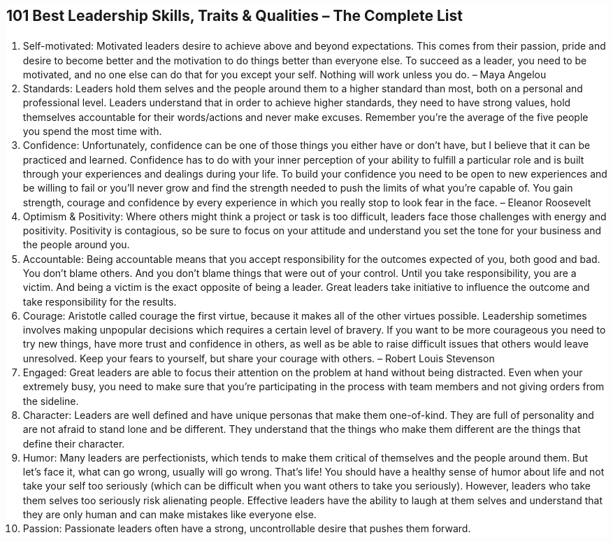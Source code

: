 ## 101 Best Leadership Skills, Traits & Qualities – The Complete List
1. Self-motivated: 
Motivated leaders desire to achieve above and beyond expectations.
This comes from their passion, pride and desire to become better and the motivation to do things better than everyone else.
To succeed as a leader, you need to be motivated, and no one else can do that for you except your self.
Nothing will work unless you do. – Maya Angelou
2. Standards:
Leaders hold them selves and the people around them to a higher standard than most, both on a personal and professional level.
Leaders understand that in order to achieve higher standards, they need to have strong values, hold themselves accountable for their words/actions and never make excuses.
Remember you’re the average of the five people you spend the most time with.
3. Confidence:
Unfortunately, confidence can be one of those things you either have or don’t have, but I believe that it can be practiced and learned.
Confidence has to do with your inner perception of your ability to fulfill a particular role and is built through your experiences and dealings during your life.
To build your confidence you need to be open to new experiences and be willing to fail or you’ll never grow and find the strength needed to push the limits of what you’re capable of.
You gain strength, courage and confidence by every experience in which you really stop to look fear in the face. – Eleanor Roosevelt
4. Optimism & Positivity:
Where others might think a project or task is too difficult, leaders face those challenges with energy and positivity.
Positivity is contagious, so be sure to focus on your attitude and understand you set the tone for your business and the people around you.
5. Accountable: 
Being accountable means that you accept responsibility for the outcomes expected of you, both good and bad.
You don’t blame others. And you don’t blame things that were out of your control.
Until you take responsibility, you are a victim. And being a victim is the exact opposite of being a leader.
Great leaders take initiative to influence the outcome and take responsibility for the results.
6. Courage:
Aristotle called courage the first virtue, because it makes all of the other virtues possible.
Leadership sometimes involves making unpopular decisions which requires a certain level of bravery.
If you want to be more courageous you need to try new things, have more trust and confidence in others, as well as be able to raise difficult issues that others would leave unresolved.
Keep your fears to yourself, but share your courage with others. – Robert Louis Stevenson
7. Engaged:
Great leaders are able to focus their attention on the problem at hand without being distracted.
Even when your extremely busy, you need to make sure that you’re participating in the process with team members and not giving orders from the sideline.
8. Character:
Leaders are well defined and have unique personas that make them one-of-kind.
They are full of personality and are not afraid to stand lone and be different.
They understand that the things who make them different are the things that define their character.
9. Humor:
Many leaders are perfectionists, which tends to make them critical of themselves and the people around them.
But let’s face it, what can go wrong, usually will go wrong. That’s life!
You should have a healthy sense of humor about life and not take your self too seriously (which can be difficult when you want others to take you seriously).
However, leaders who take them selves too seriously risk alienating people.
Effective leaders have the ability to laugh at them selves and understand that they are only human and can make mistakes like everyone else.
10. Passion:
Passionate leaders often have a strong, uncontrollable desire that pushes them forward.